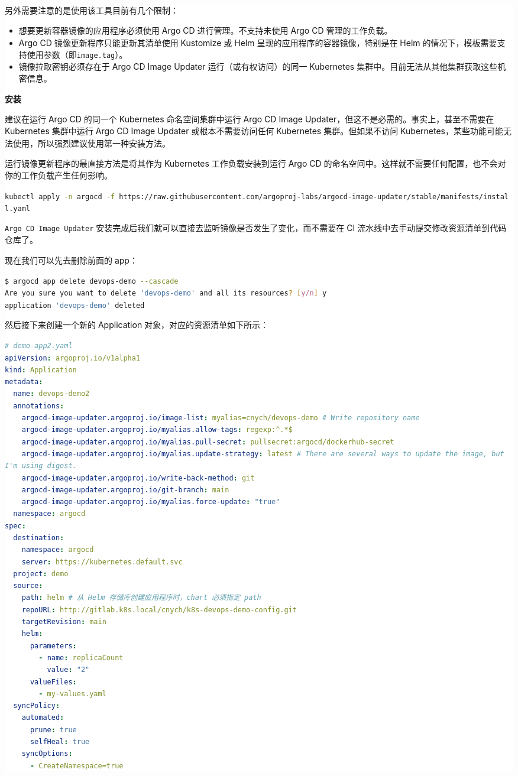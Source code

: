 另外需要注意的是使用该工具目前有几个限制：

- 想要更新容器镜像的应用程序必须使用 Argo CD 进行管理。不支持未使用 Argo CD 管理的工作负载。
- Argo CD 镜像更新程序只能更新其清单使用 Kustomize 或 Helm 呈现的应用程序的容器镜像，特别是在 Helm 的情况下，模板需要支持使用参数（即`image.tag`）。
- 镜像拉取密钥必须存在于 Argo CD Image Updater 运行（或有权访问）的同一 Kubernetes 集群中。目前无法从其他集群获取这些机密信息。

**安装**

建议在运行 Argo CD 的同一个 Kubernetes 命名空间集群中运行 Argo CD Image Updater，但这不是必需的。事实上，甚至不需要在 Kubernetes 集群中运行 Argo CD Image Updater 或根本不需要访问任何 Kubernetes 集群。但如果不访问 Kubernetes，某些功能可能无法使用，所以强烈建议使用第一种安装方法。

运行镜像更新程序的最直接方法是将其作为 Kubernetes 工作负载安装到运行 Argo CD 的命名空间中。这样就不需要任何配置，也不会对你的工作负载产生任何影响。

```bash
kubectl apply -n argocd -f https://raw.githubusercontent.com/argoproj-labs/argocd-image-updater/stable/manifests/install.yaml
```

`Argo CD Image Updater` 安装完成后我们就可以直接去监听镜像是否发生了变化，而不需要在 CI 流水线中去手动提交修改资源清单到代码仓库了。

现在我们可以先去删除前面的 app：

```bash
$ argocd app delete devops-demo --cascade
Are you sure you want to delete 'devops-demo' and all its resources? [y/n] y
application 'devops-demo' deleted
```

然后接下来创建一个新的 Application 对象，对应的资源清单如下所示：

```yaml
# demo-app2.yaml
apiVersion: argoproj.io/v1alpha1
kind: Application
metadata:
  name: devops-demo2
  annotations:
    argocd-image-updater.argoproj.io/image-list: myalias=cnych/devops-demo # Write repository name
    argocd-image-updater.argoproj.io/myalias.allow-tags: regexp:^.*$
    argocd-image-updater.argoproj.io/myalias.pull-secret: pullsecret:argocd/dockerhub-secret
    argocd-image-updater.argoproj.io/myalias.update-strategy: latest # There are several ways to update the image, but I'm using digest.
    argocd-image-updater.argoproj.io/write-back-method: git
    argocd-image-updater.argoproj.io/git-branch: main
    argocd-image-updater.argoproj.io/myalias.force-update: "true"
  namespace: argocd
spec:
  destination:
    namespace: argocd
    server: https://kubernetes.default.svc
  project: demo
  source:
    path: helm # 从 Helm 存储库创建应用程序时，chart 必须指定 path
    repoURL: http://gitlab.k8s.local/cnych/k8s-devops-demo-config.git
    targetRevision: main
    helm:
      parameters:
        - name: replicaCount
          value: "2"
      valueFiles:
        - my-values.yaml
  syncPolicy:
    automated:
      prune: true
      selfHeal: true
    syncOptions:
      - CreateNamespace=true
```
